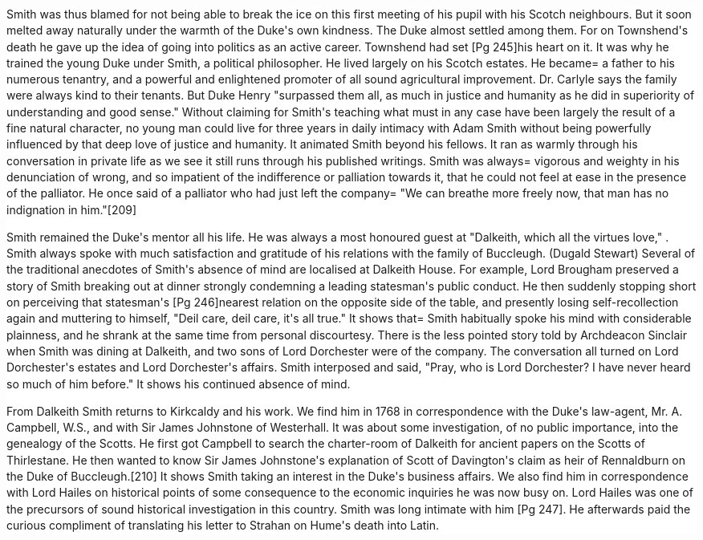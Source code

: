 Smith was thus blamed for not being able to break the ice on this first meeting of his pupil with his Scotch neighbours.
But it soon melted away naturally under the warmth of the Duke's own kindness.
The Duke almost settled among them.
For on Townshend's death he gave up the idea of going into politics as an active career.
Townshend had set [Pg 245]his heart on it.
It was why he trained the young Duke under Smith, a political philosopher.
He lived largely on his Scotch estates.
He became= 
a father to his numerous tenantry, and
a powerful and enlightened promoter of all sound agricultural improvement.
Dr. Carlyle says the family were always kind to their tenants.
But Duke Henry "surpassed them all, as much in justice and humanity as he did in superiority of understanding and good sense."
Without claiming for Smith's teaching what must in any case have been largely the result of a fine natural character, no young man could live for three years in daily intimacy with Adam Smith without being powerfully influenced by that deep love of justice and humanity.
It animated Smith beyond his fellows.
It ran as warmly through his conversation in private life as we see it still runs through his published writings.
Smith was always= 
vigorous and weighty in his denunciation of wrong, and
so impatient of the indifference or palliation towards it, that he could not feel at ease in the presence of the palliator.
He once said of a palliator who had just left the company=  "We can breathe more freely now, that man has no indignation in him."[209]
 
Smith remained the Duke's mentor all his life.
He was always a most honoured guest at "Dalkeith, which all the virtues love," .
Smith always spoke with much satisfaction and gratitude of his relations with the family of Buccleugh. (Dugald Stewart)
Several of the traditional anecdotes of Smith's absence of mind are localised at Dalkeith House.
For example, Lord Brougham preserved a story of Smith breaking out at dinner strongly condemning a leading statesman's public conduct.
He then suddenly stopping short on perceiving that statesman's [Pg 246]nearest relation on the opposite side of the table, and presently losing self-recollection again and muttering to himself, "Deil care, deil care, it's all true."
It shows that= 
Smith habitually spoke his mind with considerable plainness, and
he shrank at the same time from personal discourtesy.
There is the less pointed story told by Archdeacon Sinclair when Smith was dining at Dalkeith, and two sons of Lord Dorchester were of the company.
The conversation all turned on Lord Dorchester's estates and Lord Dorchester's affairs.
Smith interposed and said, "Pray, who is Lord Dorchester? I have never heard so much of him before."
It shows his continued absence of mind.
 
From Dalkeith Smith returns to Kirkcaldy and his work.
We find him in 1768 in correspondence with the Duke's law-agent, Mr. A. Campbell, W.S., and with Sir James Johnstone of Westerhall.
It was about some investigation, of no public importance, into the genealogy of the Scotts.
He first got Campbell to search the charter-room of Dalkeith for ancient papers on the Scotts of Thirlestane.
He then wanted to know Sir James Johnstone's explanation of Scott of Davington's claim as heir of Rennaldburn on the Duke of Buccleugh.[210]
It shows Smith taking an interest in the Duke's business affairs.
We also find him in correspondence with Lord Hailes on historical points of some consequence to the economic inquiries he was now busy on.
Lord Hailes was one of the precursors of sound historical investigation in this country.
Smith was long intimate with him [Pg 247].
He afterwards paid the curious compliment of translating his letter to Strahan on Hume's death into Latin.
 